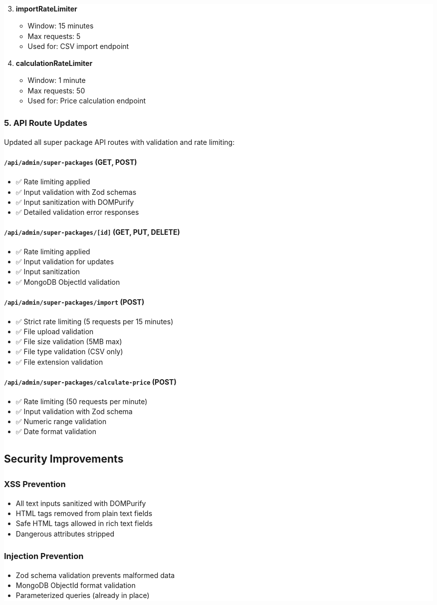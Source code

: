 3. **importRateLimiter**
   - Window: 15 minutes
   - Max requests: 5
   - Used for: CSV import endpoint

4. **calculationRateLimiter**
   - Window: 1 minute
   - Max requests: 50
   - Used for: Price calculation endpoint

### 5. API Route Updates

Updated all super package API routes with validation and rate limiting:

#### `/api/admin/super-packages` (GET, POST)
- ✅ Rate limiting applied
- ✅ Input validation with Zod schemas
- ✅ Input sanitization with DOMPurify
- ✅ Detailed validation error responses

#### `/api/admin/super-packages/[id]` (GET, PUT, DELETE)
- ✅ Rate limiting applied
- ✅ Input validation for updates
- ✅ Input sanitization
- ✅ MongoDB ObjectId validation

#### `/api/admin/super-packages/import` (POST)
- ✅ Strict rate limiting (5 requests per 15 minutes)
- ✅ File upload validation
- ✅ File size validation (5MB max)
- ✅ File type validation (CSV only)
- ✅ File extension validation

#### `/api/admin/super-packages/calculate-price` (POST)
- ✅ Rate limiting (50 requests per minute)
- ✅ Input validation with Zod schema
- ✅ Numeric range validation
- ✅ Date format validation

## Security Improvements

### XSS Prevention
- All text inputs sanitized with DOMPurify
- HTML tags removed from plain text fields
- Safe HTML tags allowed in rich text fields
- Dangerous attributes stripped

### Injection Prevention
- Zod schema validation prevents malformed data
- MongoDB ObjectId format validation
- Parameterized queries (already in place)
